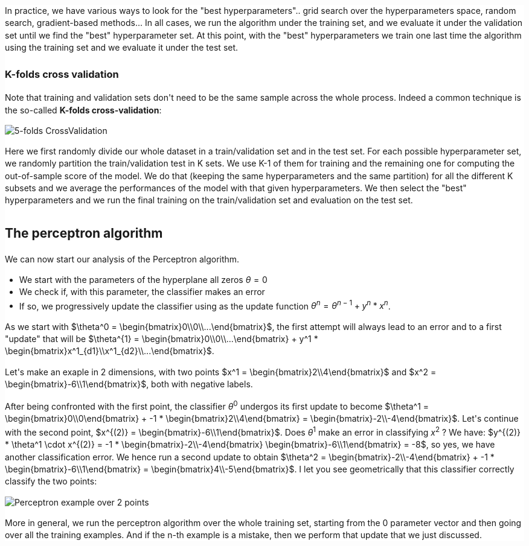 In practice, we have various ways to look for the "best hyperparameters".. grid search over the hyperparameters space, random search, gradient-based methods... In all cases, we run the algorithm under the training set, and we evaluate it under the validation set until we find the "best" hyperparameter set. At this point, with the "best" hyperparameters we train one last time the algorithm using the training set and we evaluate it under the test set.

### K-folds cross validation

Note that training and validation sets don't need to be the same sample across the whole process.
Indeed a common technique is the so-called **K-folds cross-validation**:

![5-folds CrossValidation](https://raw.githubusercontent.com/sylvaticus/IntroSPMLJuliaCourse/main/lessonsSources/03_-_ML1_-_Introduction_to_Machine_Learning/imgs/5FoldsCrossValidation.png)

Here we first randomly divide our whole dataset in a train/validation set and in the test set.
For each possible hyperparameter set, we randomly partition the train/validation test in K sets. We use K-1 of them for training and the remaining one for computing the out-of-sample score of the model. We do that (keeping the same hyperparameters and the same partition) for all the different K subsets and we average the performances of the model with that given hyperparameters.
We then select the "best" hyperparameters and we run the final training on the train/validation set and evaluation on the test set.

## The perceptron algorithm

We can now start our analysis of the Perceptron algorithm.

- We start with the parameters of the hyperplane all zeros $\theta = 0$
- We check if, with this parameter, the classifier makes an error
- If so, we progressively update the classifier using as the update function  $\theta^{n} = \theta^{n - 1} + y^n * x^n$.

As we start with $\theta^0 = \begin{bmatrix}0\\0\\...\end{bmatrix}$, the first attempt will always lead to an error and to a first "update" that will be $\theta^{1} = \begin{bmatrix}0\\0\\...\end{bmatrix} + y^1 * \begin{bmatrix}x^1_{d1}\\x^1_{d2}\\...\end{bmatrix}$.

Let's make an exaple in 2 dimensions, with two points $x^1 = \begin{bmatrix}2\\4\end{bmatrix}$ and $x^2 = \begin{bmatrix}-6\\1\end{bmatrix}$, both with negative labels.

After being confronted with the first point, the classifier $\theta^0$ undergos its first update to become $\theta^1 = \begin{bmatrix}0\\0\end{bmatrix} + -1 * \begin{bmatrix}2\\4\end{bmatrix} = \begin{bmatrix}-2\\-4\end{bmatrix}$.
Let's continue with the second point, $x^{(2)} = \begin{bmatrix}-6\\1\end{bmatrix}$. Does $\theta^1$ make an error in classifying $x^{2}$ ? We have:  $y^{(2)} * \theta^1 \cdot x^{(2)} = -1 * \begin{bmatrix}-2\\-4\end{bmatrix} \begin{bmatrix}-6\\1\end{bmatrix} = -8$, so yes, we have another classification error.
We hence run a second update to obtain  $\theta^2 = \begin{bmatrix}-2\\-4\end{bmatrix} + -1 * \begin{bmatrix}-6\\1\end{bmatrix} = \begin{bmatrix}4\\-5\end{bmatrix}$.
I let you see geometrically that this classifier correctly classify the two points:


![Perceptron example over 2 points](https://raw.githubusercontent.com/sylvaticus/IntroSPMLJuliaCourse/main/lessonsSources/03_-_ML1_-_Introduction_to_Machine_Learning/imgs/perceptron2PointsExample.png)

More in general, we run the perceptron algorithm over the whole training set, starting from the 0 parameter vector and then going over all the training examples.
And if the n-th example is a mistake, then we perform that update that we just discussed.
